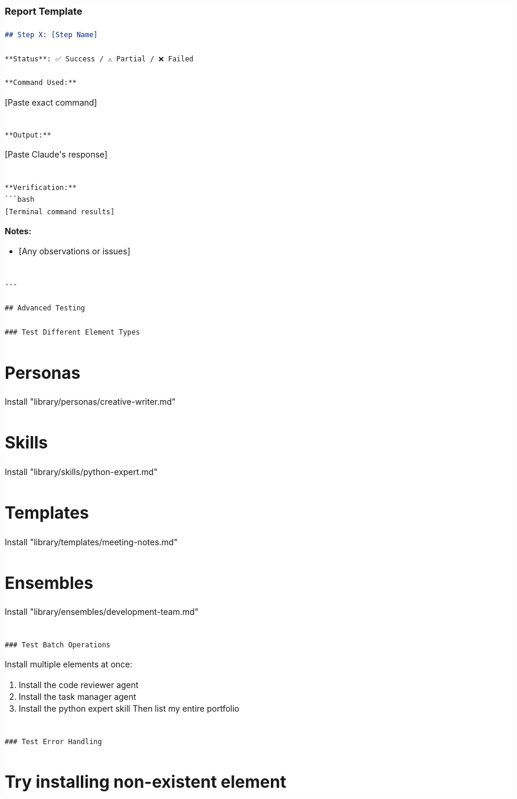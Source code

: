 ### Report Template

```markdown
## Step X: [Step Name]

**Status**: ✅ Success / ⚠️ Partial / ❌ Failed

**Command Used:**
```
[Paste exact command]
```

**Output:**
```
[Paste Claude's response]
```

**Verification:**
```bash
[Terminal command results]
```

**Notes:**
- [Any observations or issues]
```

---

## Advanced Testing

### Test Different Element Types

```
# Personas
Install "library/personas/creative-writer.md"

# Skills  
Install "library/skills/python-expert.md"

# Templates
Install "library/templates/meeting-notes.md"

# Ensembles
Install "library/ensembles/development-team.md"
```

### Test Batch Operations

```
Install multiple elements at once:
1. Install the code reviewer agent
2. Install the task manager agent
3. Install the python expert skill
Then list my entire portfolio
```

### Test Error Handling

```
# Try installing non-existent element